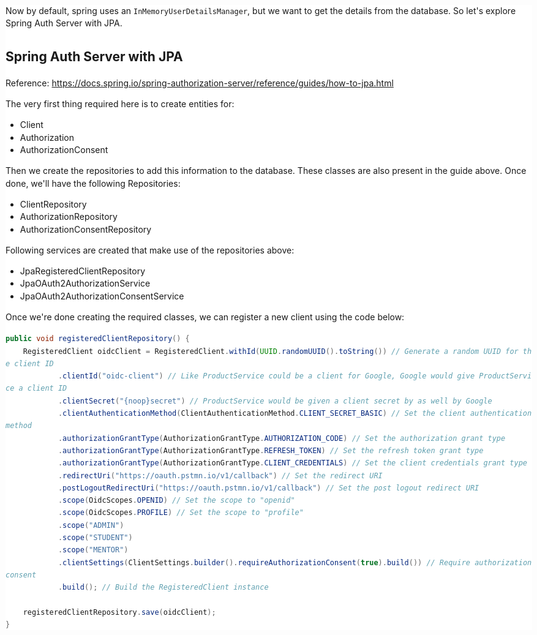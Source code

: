 Now by default, spring uses an `InMemoryUserDetailsManager`, but we want to get the details from the database. So let's explore Spring Auth Server with JPA.

## Spring Auth Server with JPA

Reference: https://docs.spring.io/spring-authorization-server/reference/guides/how-to-jpa.html

The very first thing required here is to create entities for:
- Client
- Authorization
- AuthorizationConsent

Then we create the repositories to add this information to the database. These classes are also present in the guide above. Once done, we'll have the following Repositories:
- ClientRepository
- AuthorizationRepository
- AuthorizationConsentRepository

Following services are created that make use of the repositories above:
- JpaRegisteredClientRepository
- JpaOAuth2AuthorizationService
- JpaOAuth2AuthorizationConsentService

Once we're done creating the required classes, we can register a new client using the code below:

```java
public void registeredClientRepository() {
    RegisteredClient oidcClient = RegisteredClient.withId(UUID.randomUUID().toString()) // Generate a random UUID for the client ID
            .clientId("oidc-client") // Like ProductService could be a client for Google, Google would give ProductService a client ID
            .clientSecret("{noop}secret") // ProductService would be given a client secret by as well by Google
            .clientAuthenticationMethod(ClientAuthenticationMethod.CLIENT_SECRET_BASIC) // Set the client authentication method
            .authorizationGrantType(AuthorizationGrantType.AUTHORIZATION_CODE) // Set the authorization grant type
            .authorizationGrantType(AuthorizationGrantType.REFRESH_TOKEN) // Set the refresh token grant type
            .authorizationGrantType(AuthorizationGrantType.CLIENT_CREDENTIALS) // Set the client credentials grant type
            .redirectUri("https://oauth.pstmn.io/v1/callback") // Set the redirect URI
            .postLogoutRedirectUri("https://oauth.pstmn.io/v1/callback") // Set the post logout redirect URI
            .scope(OidcScopes.OPENID) // Set the scope to "openid"
            .scope(OidcScopes.PROFILE) // Set the scope to "profile"
            .scope("ADMIN")
            .scope("STUDENT")
            .scope("MENTOR")
            .clientSettings(ClientSettings.builder().requireAuthorizationConsent(true).build()) // Require authorization consent
            .build(); // Build the RegisteredClient instance

    registeredClientRepository.save(oidcClient);
}
```
